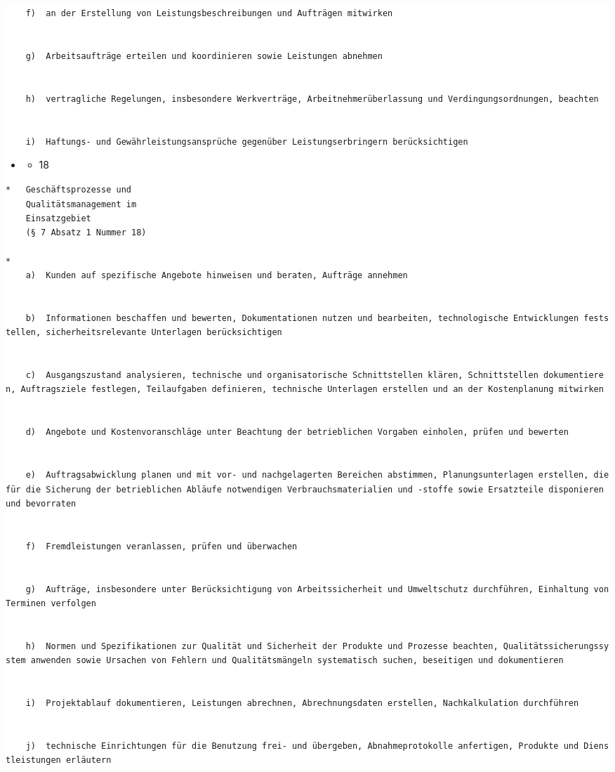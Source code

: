 
        f)  an der Erstellung von Leistungsbeschreibungen und Aufträgen mitwirken


        g)  Arbeitsaufträge erteilen und koordinieren sowie Leistungen abnehmen


        h)  vertragliche Regelungen, insbesondere Werkverträge, Arbeitnehmerüberlassung und Verdingungsordnungen, beachten


        i)  Haftungs- und Gewährleistungsansprüche gegenüber Leistungserbringern berücksichtigen





*    *   18

    *   Geschäftsprozesse und
        Qualitätsmanagement im
        Einsatzgebiet
        (§ 7 Absatz 1 Nummer 18)

    *
        a)  Kunden auf spezifische Angebote hinweisen und beraten, Aufträge annehmen


        b)  Informationen beschaffen und bewerten, Dokumentationen nutzen und bearbeiten, technologische Entwicklungen feststellen, sicherheitsrelevante Unterlagen berücksichtigen


        c)  Ausgangszustand analysieren, technische und organisatorische Schnittstellen klären, Schnittstellen dokumentieren, Auftragsziele festlegen, Teilaufgaben definieren, technische Unterlagen erstellen und an der Kostenplanung mitwirken


        d)  Angebote und Kostenvoranschläge unter Beachtung der betrieblichen Vorgaben einholen, prüfen und bewerten


        e)  Auftragsabwicklung planen und mit vor- und nachgelagerten Bereichen abstimmen, Planungsunterlagen erstellen, die für die Sicherung der betrieblichen Abläufe notwendigen Verbrauchsmaterialien und -stoffe sowie Ersatzteile disponieren und bevorraten


        f)  Fremdleistungen veranlassen, prüfen und überwachen


        g)  Aufträge, insbesondere unter Berücksichtigung von Arbeitssicherheit und Umweltschutz durchführen, Einhaltung von Terminen verfolgen


        h)  Normen und Spezifikationen zur Qualität und Sicherheit der Produkte und Prozesse beachten, Qualitätssicherungssystem anwenden sowie Ursachen von Fehlern und Qualitätsmängeln systematisch suchen, beseitigen und dokumentieren


        i)  Projektablauf dokumentieren, Leistungen abrechnen, Abrechnungsdaten erstellen, Nachkalkulation durchführen


        j)  technische Einrichtungen für die Benutzung frei- und übergeben, Abnahmeprotokolle anfertigen, Produkte und Dienstleistungen erläutern

